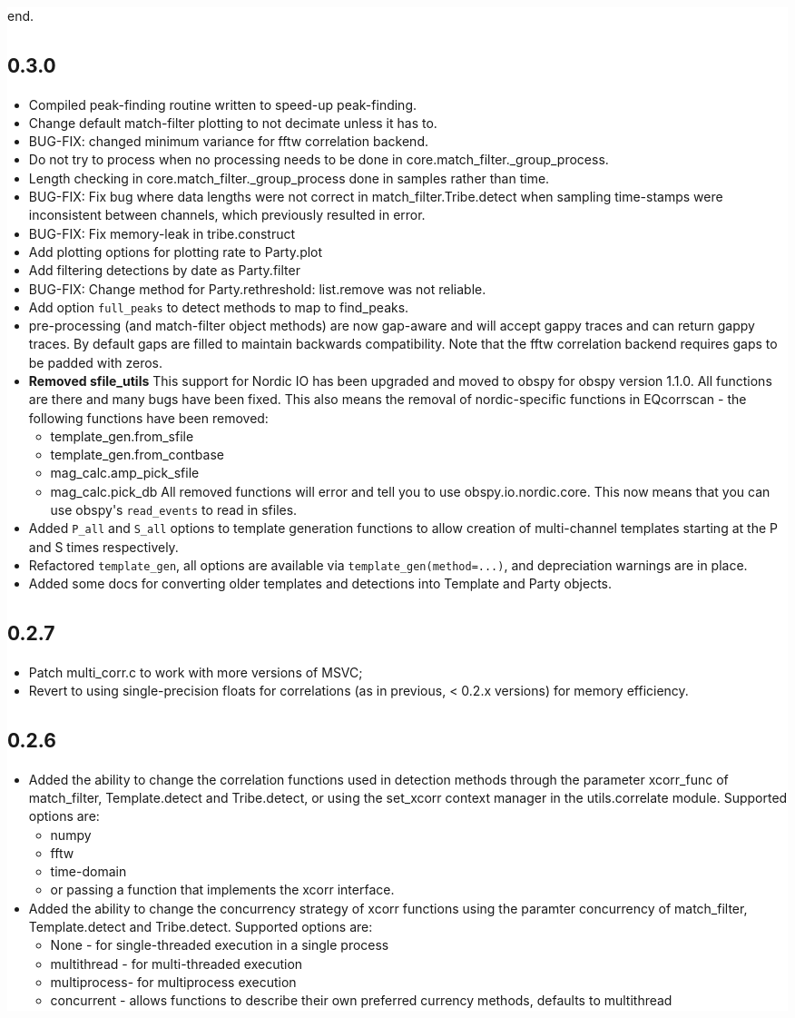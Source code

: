   end.

## 0.3.0
* Compiled peak-finding routine written to speed-up peak-finding.
* Change default match-filter plotting to not decimate unless it has to.
* BUG-FIX: changed minimum variance for fftw correlation backend.
* Do not try to process when no processing needs to be done in 
  core.match_filter._group_process.
* Length checking in core.match_filter._group_process done in samples rather
  than time.
* BUG-FIX: Fix bug where data lengths were not correct in 
  match_filter.Tribe.detect when sampling time-stamps were inconsistent between
  channels, which previously resulted in error.
* BUG-FIX: Fix memory-leak in tribe.construct
* Add plotting options for plotting rate to Party.plot
* Add filtering detections by date as Party.filter
* BUG-FIX: Change method for Party.rethreshold: list.remove was not reliable.
* Add option `full_peaks` to detect methods to map to find_peaks.
* pre-processing (and match-filter object methods) are now gap-aware and will
  accept gappy traces and can return gappy traces. By default gaps are filled to
  maintain backwards compatibility. Note that the fftw correlation backend
  requires gaps to be padded with zeros.
* **Removed sfile_utils** This support for Nordic IO has been upgraded and moved
  to obspy for obspy version 1.1.0.  All functions are there and many bugs have
  been fixed. This also means the removal of nordic-specific functions in
  EQcorrscan - the following functions have been removed:
  * template_gen.from_sfile
  * template_gen.from_contbase
  * mag_calc.amp_pick_sfile
  * mag_calc.pick_db
  All removed functions will error and tell you to use obspy.io.nordic.core.
  This now means that you can use obspy's `read_events` to read in sfiles.
* Added `P_all` and `S_all` options to template generation functions
  to allow creation of multi-channel templates starting at the P and S
  times respectively.
* Refactored `template_gen`, all options are available via 
  `template_gen(method=...)`, and depreciation warnings are in place.
* Added some docs for converting older templates and detections into Template
  and Party objects.

## 0.2.7
* Patch multi_corr.c to work with more versions of MSVC;
* Revert to using single-precision floats for correlations (as in previous,
  < 0.2.x versions) for memory efficiency.

## 0.2.6
* Added the ability to change the correlation functions used in detection
  methods through the parameter xcorr_func of match_filter, Template.detect
  and Tribe.detect, or using the set_xcorr context manager in
  the utils.correlate module. Supported options are:
    * numpy
    * fftw
    * time-domain
    * or passing a function that implements the xcorr interface.
* Added the ability to change the concurrency strategy of xcorr functions
  using the paramter concurrency of match_filter, Template.detect
  and Tribe.detect. Supported options are:
    * None - for single-threaded execution in a single process
    * multithread - for multi-threaded execution
    * multiprocess- for multiprocess execution
    * concurrent - allows functions to describe their own preferred currency
    methods, defaults to multithread